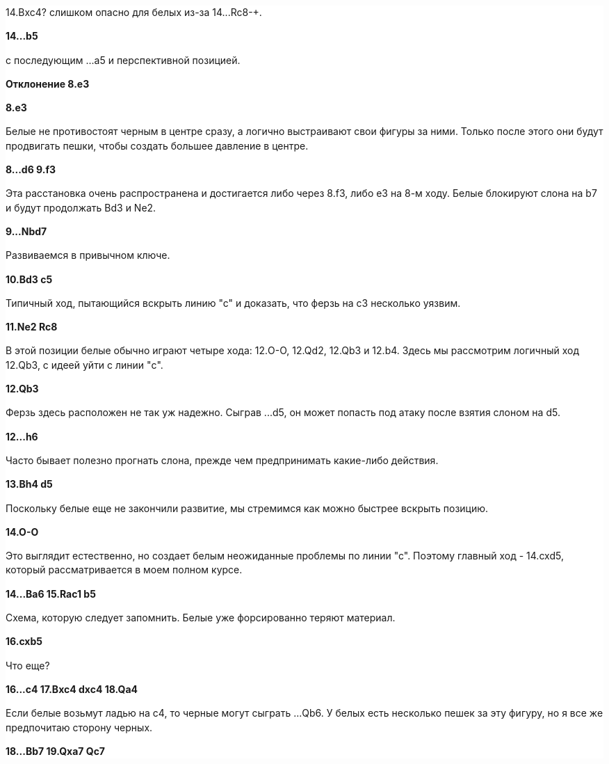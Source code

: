 14.Bxc4? слишком опасно для белых из-за 14...Rc8-+.

**14...b5**

с последующим ...a5 и перспективной позицией.

**Отклонение 8.e3**

**8.e3**

Белые не противостоят черным в центре сразу, а логично выстраивают свои фигуры за ними. Только после этого они будут продвигать пешки, чтобы создать большее давление в центре.

**8...d6 9.f3**

Эта расстановка очень распространена и достигается либо через 8.f3, либо e3 на 8-м ходу. Белые блокируют слона на b7 и будут продолжать Bd3 и Ne2.

**9...Nbd7**

Развиваемся в привычном ключе.

**10.Bd3 c5**

Типичный ход, пытающийся вскрыть линию "с" и доказать, что ферзь на с3 несколько уязвим.

**11.Ne2 Rc8**

В этой позиции белые обычно играют четыре хода: 12.O-O, 12.Qd2, 12.Qb3 и 12.b4. Здесь мы рассмотрим логичный ход 12.Qb3, с идеей уйти с линии "c".

**12.Qb3**

Ферзь здесь расположен не так уж надежно. Сыграв ...d5, он может попасть под атаку после взятия слоном на d5.

**12...h6**

Часто бывает полезно прогнать слона, прежде чем предпринимать какие-либо действия.

**13.Bh4 d5**

Поскольку белые еще не закончили развитие, мы стремимся как можно быстрее вскрыть позицию.

**14.O-O**

Это выглядит естественно, но создает белым неожиданные проблемы по линии "с". Поэтому главный ход - 14.cxd5, который рассматривается в моем полном курсе.

**14...Ba6 15.Rac1 b5**

Схема, которую следует запомнить. Белые уже форсированно теряют материал.

**16.cxb5**

Что еще?

**16...c4 17.Bxc4 dxc4 18.Qa4**

Если белые возьмут ладью на с4, то черные могут сыграть ...Qb6. У белых есть несколько пешек за эту фигуру, но я все же предпочитаю сторону черных.

**18...Bb7 19.Qxa7 Qc7**
